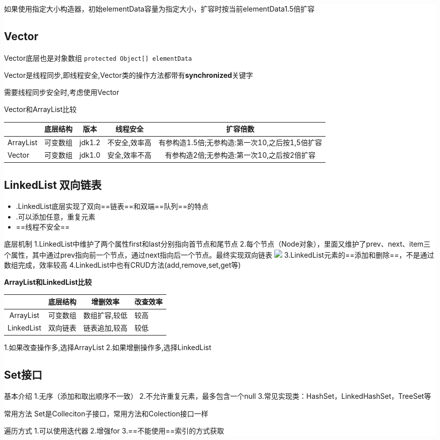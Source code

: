 如果使用指定大小构造器，初始elementData容量为指定大小，扩容时按当前elementData1.5倍扩容

## Vector

Vector底层也是对象数组 `protected Object[] elementData`

Vector是线程同步,即线程安全,Vector类的操作方法都带有**synchronized**关键字

需要线程同步安全时,考虑使用Vector

Vector和ArrayList比较

|           | 底层结构 | 版本   |   线程安全    |                    扩容倍数                     |
| --------- | -------- | ------ | :-----------: | :---------------------------------------------: |
| ArrayList | 可变数组 | jdk1.2 | 不安全,效率高 | 有参构造1.5倍;无参构造:第一次10,之后按1,5倍扩容 |
| Vector    | 可变数组 | jdk1.0 | 安全,效率不高 |   有参构造2倍;无参构造:第一次10,之后按2倍扩容   |

## LinkedList 双向链表

- .LinkedList底层实现了双向==链表==和双端==队列==的特点
- .可以添加任意，重复元素
- ==线程不安全==

底层机制
1.LinkedList中维护了两个属性first和last分别指向首节点和尾节点
2.每个节点（Node对象），里面又维护了prev、next、item三个属性，其中通过prev指向前一个节点，通过next指向后一个节点。最终实现双向链表
<img src="https://obohe.com/i/2021/10/30/fkhqwq.png"  />
3.LinkedList元素的==添加和删除==，不是通过数组完成，效率较高
4.LinkedList中也有CRUD方法(add,remove,set,get等)

**ArrayList和LinkedList比较**

|            | 底层结构 | 增删效率      | 改查效率 |
| :--------: | -------- | ------------- | -------- |
| ArrayList  | 可变数组 | 数组扩容,较低 | 较高     |
| LinkedList | 双向链表 | 链表追加,较高 | 较低     |

1.如果改查操作多,选择ArrayList
2.如果增删操作多,选择LinkedList

## Set接口

基本介绍
1.无序（添加和取出顺序不一致）
2.不允许重复元素，最多包含一个null
3.常见实现类：HashSet，LinkedHashSet，TreeSet等

常用方法
Set是Colleciton子接口，常用方法和Colection接口一样

遍历方式
1.可以使用迭代器
2.增强for
3.==不能使用==索引的方式获取
